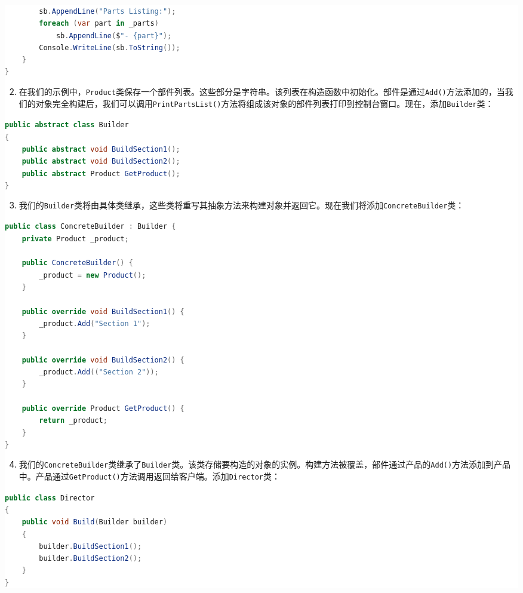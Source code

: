 ```cs
        sb.AppendLine("Parts Listing:");
        foreach (var part in _parts)
            sb.AppendLine($"- {part}");
        Console.WriteLine(sb.ToString());
    }
}
```

2.  在我们的示例中，`Product`类保存一个部件列表。这些部分是字符串。该列表在构造函数中初始化。部件是通过`Add()`方法添加的，当我们的对象完全构建后，我们可以调用`PrintPartsList()`方法将组成该对象的部件列表打印到控制台窗口。现在，添加`Builder`类：

```cs
public abstract class Builder
{
    public abstract void BuildSection1();
    public abstract void BuildSection2();
    public abstract Product GetProduct();
}
```

3.  我们的`Builder`类将由具体类继承，这些类将重写其抽象方法来构建对象并返回它。现在我们将添加`ConcreteBuilder`类：

```cs
public class ConcreteBuilder : Builder {
    private Product _product;

    public ConcreteBuilder() {
        _product = new Product();
    }

    public override void BuildSection1() {
        _product.Add("Section 1");
    }

    public override void BuildSection2() {
        _product.Add(("Section 2"));
    }

    public override Product GetProduct() {
        return _product;
    }
}
```

4.  我们的`ConcreteBuilder`类继承了`Builder`类。该类存储要构造的对象的实例。构建方法被覆盖，部件通过产品的`Add()`方法添加到产品中。产品通过`GetProduct()`方法调用返回给客户端。添加`Director`类：

```cs
public class Director
{
    public void Build(Builder builder)
    {
        builder.BuildSection1();
        builder.BuildSection2();
    }
}
```
